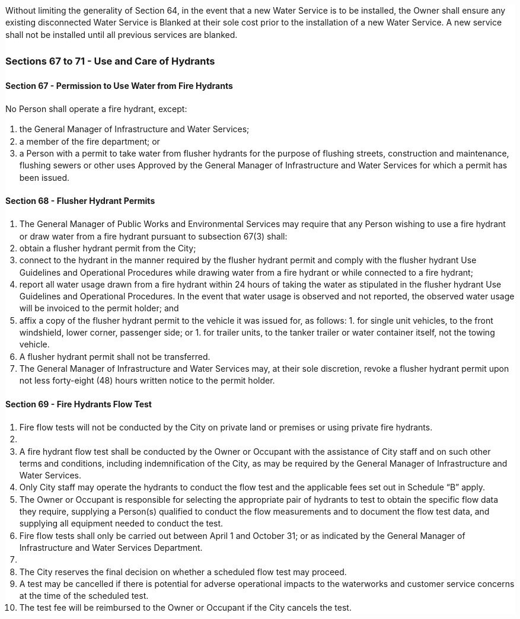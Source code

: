 Without limiting the generality of Section 64, in the event that a new Water Service is to be installed, the Owner shall ensure any existing disconnected Water Service is Blanked at their sole cost prior to the installation of a new Water Service. A new service
shall not be installed until all previous services are blanked.
### Sections 67 to 71 - Use and Care of Hydrants

#### Section 67 - Permission to Use Water from Fire Hydrants

No Person shall operate a fire hydrant, except:
1. the General Manager of Infrastructure and Water Services;
1. a member of the fire department; or
1. a Person with a permit to take water from flusher hydrants for the purpose of flushing streets, construction and maintenance, flushing sewers or other uses Approved by the General Manager of Infrastructure and Water Services for which a permit has been issued.

#### Section 68 - Flusher Hydrant Permits

1. The General Manager of Public Works and Environmental Services may require that any Person wishing to use a fire hydrant or draw water from a fire hydrant pursuant to subsection 67(3) shall:
  1. obtain a flusher hydrant permit from the City;
  1. connect to the hydrant in the manner required by the flusher hydrant permit and comply with the flusher hydrant Use Guidelines and Operational Procedures while drawing water from a fire hydrant or while connected to a fire hydrant;
  1. report all water usage drawn from a fire hydrant within 24 hours of taking the water as stipulated in the flusher hydrant Use Guidelines and Operational Procedures. In the event that water usage is observed and not reported, the observed water usage will be invoiced to the permit holder; and
  1. affix a copy of the flusher hydrant permit to the vehicle it was issued for, as follows:
    1. for single unit vehicles, to the front windshield, lower corner, passenger side; or
    1. for trailer units, to the tanker trailer or water container itself, not the towing vehicle.
1. A flusher hydrant permit shall not be transferred.
1. The General Manager of Infrastructure and Water Services may, at their sole discretion, revoke a flusher hydrant permit upon not less forty-eight (48) hours written notice to the permit holder.

#### Section 69 - Fire Hydrants Flow Test

1. Fire flow tests will not be conducted by the City on private land or premises or using private fire hydrants.
1. 
  1. A fire hydrant flow test shall be conducted by the Owner or Occupant with the assistance of City staff and on such other terms and conditions, including indemnification of the City, as may be required by the General Manager of Infrastructure and Water Services.
  1. Only City staff may operate the hydrants to conduct the flow test and the applicable fees set out in Schedule “B” apply.
  1. The Owner or Occupant is responsible for selecting the appropriate pair of hydrants to test to obtain the specific flow data they require, supplying a Person(s) qualified to conduct the flow measurements and to document the flow test data, and supplying all equipment needed to conduct the test.
1. Fire flow tests shall only be carried out between April 1 and October 31; or as indicated by the General Manager of Infrastructure and Water Services Department.
1. 
  1. The City reserves the final decision on whether a scheduled flow test may proceed.
  1. A test may be cancelled if there is potential for adverse operational impacts to the waterworks and customer service concerns at the time of the scheduled test.
  1. The test fee will be reimbursed to the Owner or Occupant if the City cancels the test.
